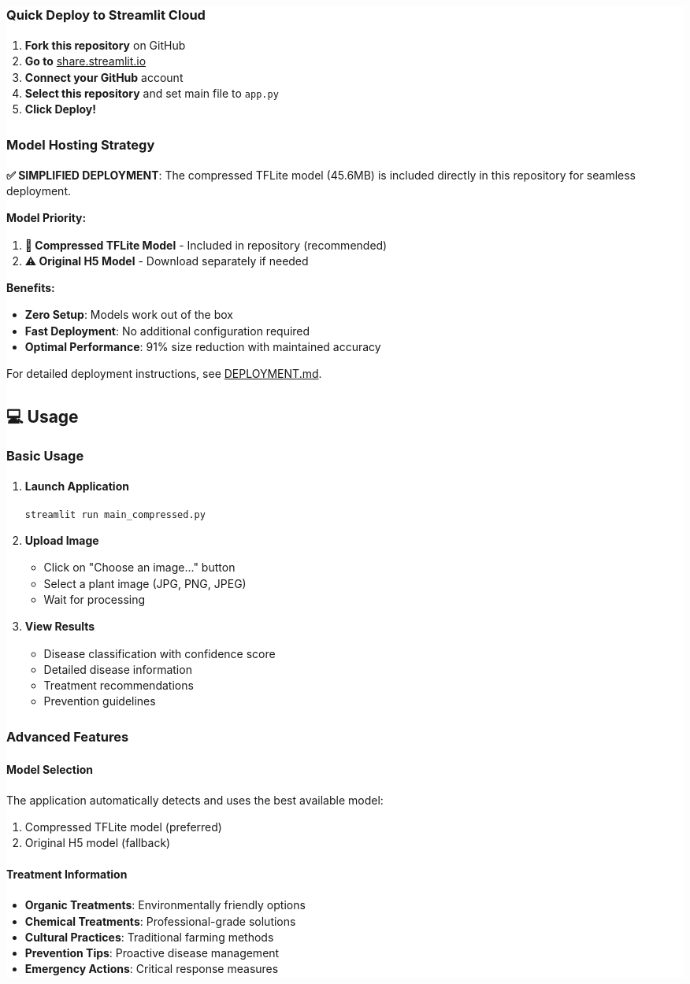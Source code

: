 ### Quick Deploy to Streamlit Cloud

1. **Fork this repository** on GitHub
2. **Go to** [share.streamlit.io](https://share.streamlit.io)
3. **Connect your GitHub** account
4. **Select this repository** and set main file to `app.py`
5. **Click Deploy!** 

### Model Hosting Strategy

**✅ SIMPLIFIED DEPLOYMENT**: The compressed TFLite model (45.6MB) is included directly in this repository for seamless deployment.

**Model Priority:**
1. **🚀 Compressed TFLite Model** - Included in repository (recommended)
2. **⚠️ Original H5 Model** - Download separately if needed

**Benefits:**
- **Zero Setup**: Models work out of the box
- **Fast Deployment**: No additional configuration required  
- **Optimal Performance**: 91% size reduction with maintained accuracy

For detailed deployment instructions, see [DEPLOYMENT.md](DEPLOYMENT.md).

## 💻 Usage

### Basic Usage

1. **Launch Application**
   ```bash
   streamlit run main_compressed.py
   ```

2. **Upload Image**
   - Click on "Choose an image..." button
   - Select a plant image (JPG, PNG, JPEG)
   - Wait for processing

3. **View Results**
   - Disease classification with confidence score
   - Detailed disease information
   - Treatment recommendations
   - Prevention guidelines

### Advanced Features

#### Model Selection
The application automatically detects and uses the best available model:
1. Compressed TFLite model (preferred)
2. Original H5 model (fallback)

#### Treatment Information
- **Organic Treatments**: Environmentally friendly options
- **Chemical Treatments**: Professional-grade solutions
- **Cultural Practices**: Traditional farming methods
- **Prevention Tips**: Proactive disease management
- **Emergency Actions**: Critical response measures
